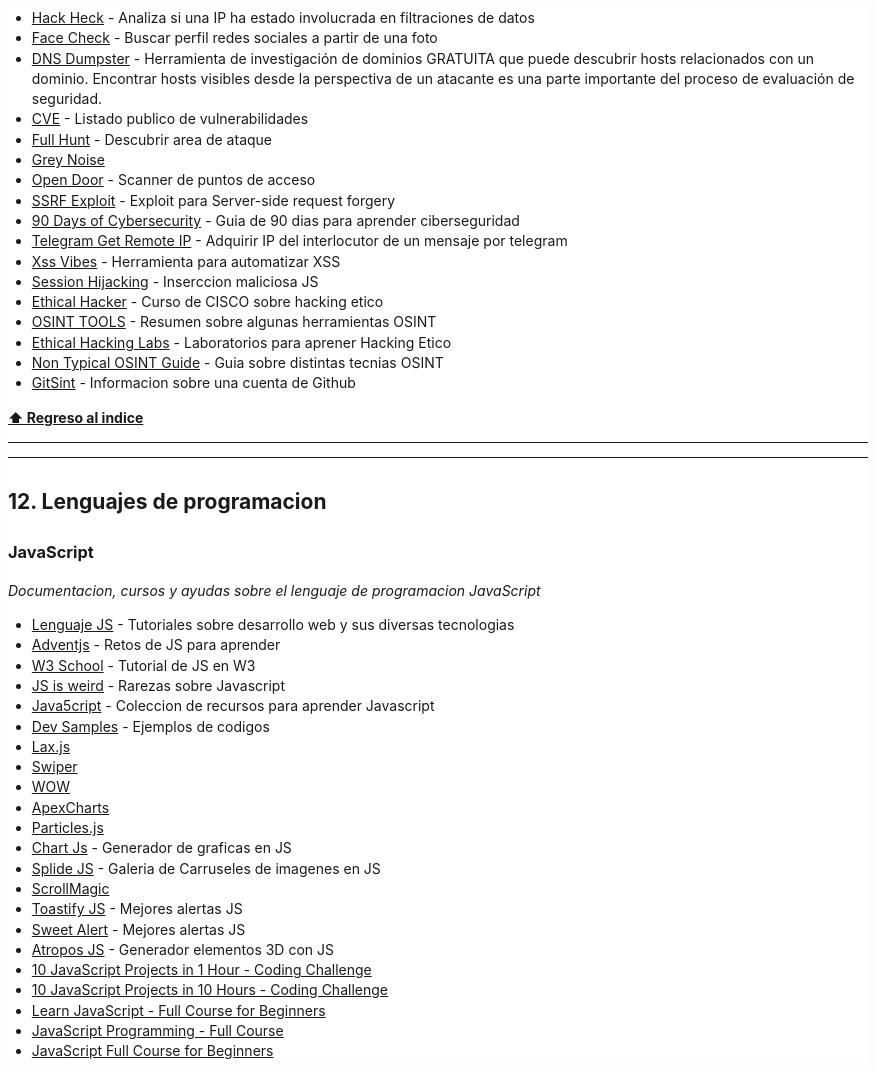 - [Hack Heck](https://hackcheck.io/ip-lookup) - Analiza si una IP ha estado involucrada en filtraciones de datos
- [Face Check](https://facecheck.id/) - Buscar perfil redes sociales a partir de una foto
- [DNS Dumpster](https://dnsdumpster.com/) - Herramienta de investigación de dominios GRATUITA que puede descubrir hosts relacionados con un dominio. Encontrar hosts visibles desde la perspectiva de un atacante es una parte importante del proceso de evaluación de seguridad.
- [CVE](https://cve.mitre.org/index.html) - Listado publico de vulnerabilidades
- [Full Hunt](https://fullhunt.io/) - Descubrir area de ataque
- [Grey Noise](https://www.greynoise.io/)
- [Open Door](https://github.com/stanislav-web/OpenDoor) - Scanner de puntos de acceso
- [SSRF Exploit](https://github.com/errorfiathck/ssrf-exploit) - Exploit para Server-side request forgery
- [90 Days of Cybersecurity](https://github.com/farhanashrafdev/90DaysOfCyberSecurity) - Guia de 90 dias para aprender ciberseguridad
- [Telegram Get Remote IP](https://github.com/n0a/telegram-get-remote-ip) - Adquirir IP  del interlocutor de un mensaje por telegram
- [Xss Vibes](https://github.com/faiyazahmad07/xss_vibes) - Herramienta para automatizar XSS
- [Session Hijacking](https://github.com/doyensec/Session-Hijacking-Visual-Exploitation) - Inserccion maliciosa JS
- [Ethical Hacker](https://skillsforall.com/course/ethical-hacker?courseLang=en-US) - Curso  de CISCO sobre hacking etico
- [OSINT TOOLS](https://github.com/CyberSecurityUP/Offensivesecurity-Checklists/blob/main/OSINTTOOLS.png) - Resumen sobre algunas herramientas OSINT
- [Ethical Hacking Labs](https://github.com/Samsar4/Ethical-Hacking-Labs) - Laboratorios para aprener Hacking Etico
- [Non Typical OSINT Guide](https://github.com/OffcierCia/non-typical-OSINT-guide) - Guia sobre distintas tecnias OSINT
- [GitSint](https://github.com/N0rz3/GitSint) - Informacion sobre una cuenta de Github

**[⬆️ Regreso al indice](#indice)**
***
***

## **12. Lenguajes de programacion**
### **JavaScript**
*Documentacion, cursos y ayudas sobre el lenguaje de programacion JavaScript*
- [Lenguaje JS](https://lenguajejs.com/) - Tutoriales sobre desarrollo web y sus diversas tecnologias 
- [Adventjs](https://adventjs.dev/) - Retos de JS para aprender 
- [W3 School](https://www.w3schools.com/js/default.asp) - Tutorial de JS en W3
- [JS is weird](https://jsisweird.com/) - Rarezas sobre Javascript 
- [Java5cript](https://www.java5cript.com/) - Coleccion de recursos para aprender Javascript
- [Dev Samples](https://www.devsamples.com/) - Ejemplos de codigos
- [Lax.js](https://github.com/alexfoxy/lax.js)
- [Swiper](https://swiperjs.com/)
- [WOW](https://wowjs.uk/)
- [ApexCharts](https://apexcharts.com/)
- [Particles.js](https://vincentgarreau.com/particles.js/)
- [Chart Js](https://www.chartjs.org/) - Generador de graficas en JS 
- [Splide JS](https://splidejs.com/) - Galeria de  Carruseles de imagenes en JS
- [ScrollMagic](https://scrollmagic.io/)
- [Toastify JS](https://apvarun.github.io/toastify-js/) - Mejores alertas JS
- [Sweet Alert](https://sweetalert2.github.io/) - Mejores alertas JS
- [Atropos JS](https://atroposjs.com/) - Generador elementos 3D con JS
- [10 JavaScript Projects in 1 Hour - Coding Challenge](https://www.youtube.com/watch?v=8GPPJpiLqHk)
- [10 JavaScript Projects in 10 Hours - Coding Challenge](https://www.youtube.com/watch?v=dtKciwk_si4)
- [Learn JavaScript - Full Course for Beginners](https://www.youtube.com/watch?v=PkZNo7MFNFg)
- [JavaScript Programming - Full Course](https://www.youtube.com/watch?v=jS4aFq5-91M)
- [JavaScript Full Course for Beginners](https://www.youtube.com/watch?v=EfAl9bwzVZk)